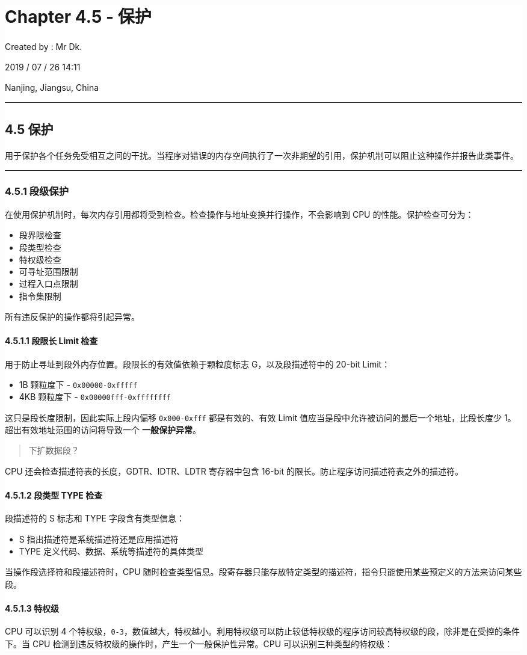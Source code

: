 # Chapter 4.5 - 保护

Created by : Mr Dk.

2019 / 07 / 26 14:11

Nanjing, Jiangsu, China

---

## 4.5 保护

用于保护各个任务免受相互之间的干扰。当程序对错误的内存空间执行了一次非期望的引用，保护机制可以阻止这种操作并报告此类事件。

---

### 4.5.1 段级保护

在使用保护机制时，每次内存引用都将受到检查。检查操作与地址变换并行操作，不会影响到 CPU 的性能。保护检查可分为：

* 段界限检查
* 段类型检查
* 特权级检查
* 可寻址范围限制
* 过程入口点限制
* 指令集限制

所有违反保护的操作都将引起异常。

#### 4.5.1.1 段限长 Limit 检查

用于防止寻址到段外内存位置。段限长的有效值依赖于颗粒度标志 G，以及段描述符中的 20-bit Limit：

* 1B 颗粒度下 - `0x00000-0xfffff`
* 4KB 颗粒度下 - `0x00000fff-0xffffffff`

这只是段长度限制，因此实际上段内偏移 `0x000-0xfff` 都是有效的、有效 Limit 值应当是段中允许被访问的最后一个地址，比段长度少 1。超出有效地址范围的访问将导致一个 **一般保护异常**。

> 下扩数据段？

CPU 还会检查描述符表的长度，GDTR、IDTR、LDTR 寄存器中包含 16-bit 的限长。防止程序访问描述符表之外的描述符。

#### 4.5.1.2 段类型 TYPE 检查

段描述符的 S 标志和 TYPE 字段含有类型信息：

* S 指出描述符是系统描述符还是应用描述符
* TYPE 定义代码、数据、系统等描述符的具体类型

当操作段选择符和段描述符时，CPU 随时检查类型信息。段寄存器只能存放特定类型的描述符，指令只能使用某些预定义的方法来访问某些段。

#### 4.5.1.3 特权级

CPU 可以识别 4 个特权级，`0-3`，数值越大，特权越小。利用特权级可以防止较低特权级的程序访问较高特权级的段，除非是在受控的条件下。当 CPU 检测到违反特权级的操作时，产生一个一般保护性异常。CPU 可以识别三种类型的特权级：
